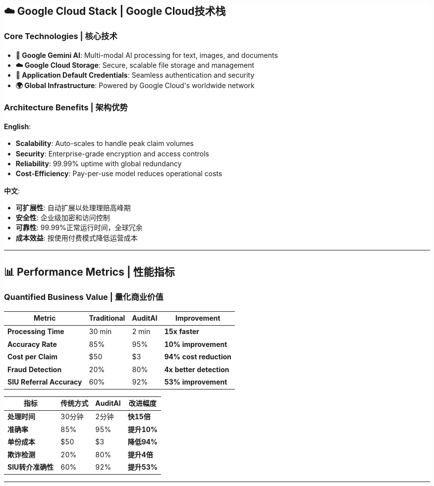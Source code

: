 
## ☁️ Google Cloud Stack | Google Cloud技术栈

### Core Technologies | 核心技术

- **🧠 Google Gemini AI**: Multi-modal AI processing for text, images, and documents
- **☁️ Google Cloud Storage**: Secure, scalable file storage and management
- **🔐 Application Default Credentials**: Seamless authentication and security
- **🌍 Global Infrastructure**: Powered by Google Cloud's worldwide network

### Architecture Benefits | 架构优势

**English**:
- **Scalability**: Auto-scales to handle peak claim volumes
- **Security**: Enterprise-grade encryption and access controls
- **Reliability**: 99.99% uptime with global redundancy
- **Cost-Efficiency**: Pay-per-use model reduces operational costs

**中文**:
- **可扩展性**: 自动扩展以处理理赔高峰期
- **安全性**: 企业级加密和访问控制
- **可靠性**: 99.99%正常运行时间，全球冗余
- **成本效益**: 按使用付费模式降低运营成本

---

## 📊 Performance Metrics | 性能指标

### Quantified Business Value | 量化商业价值

| Metric | Traditional | AuditAI | Improvement |
|--------|-------------|---------|-------------|
| **Processing Time** | 30 min | 2 min | **15x faster** |
| **Accuracy Rate** | 85% | 95% | **10% improvement** |
| **Cost per Claim** | $50 | $3 | **94% cost reduction** |
| **Fraud Detection** | 20% | 80% | **4x better detection** |
| **SIU Referral Accuracy** | 60% | 92% | **53% improvement** |

| 指标 | 传统方式 | AuditAI | 改进幅度 |
|------|---------|---------|---------|
| **处理时间** | 30分钟 | 2分钟 | **快15倍** |
| **准确率** | 85% | 95% | **提升10%** |
| **单份成本** | $50 | $3 | **降低94%** |
| **欺诈检测** | 20% | 80% | **提升4倍** |
| **SIU转介准确性** | 60% | 92% | **提升53%** |

---